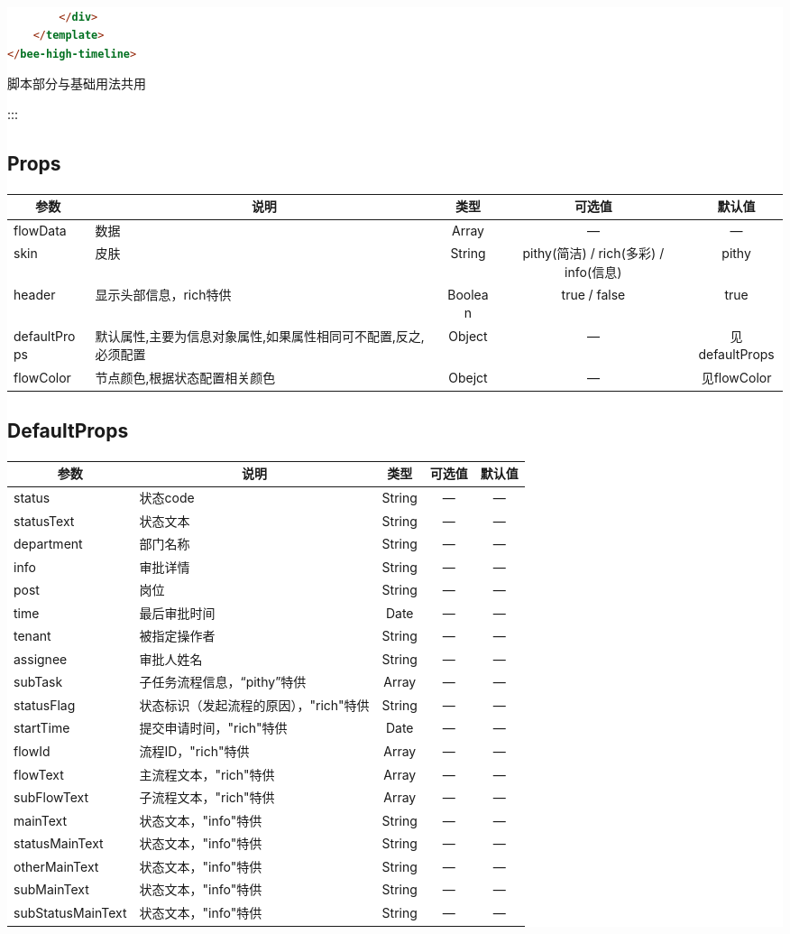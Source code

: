 ```html
        </div>
    </template>
</bee-high-timeline>

```
脚本部分与基础用法共用
```

```
:::

## Props
|参数|说明|类型|可选值|默认值|
|----------------------|--------------------------------|:--------:|:------------:|:------:|
|flowData|数据|Array|—|—|
|skin|皮肤|String| pithy(简洁) / rich(多彩) / info(信息) | pithy |
|header|显示头部信息，rich特供|Boolean| true / false |true|
|defaultProps|默认属性,主要为信息对象属性,如果属性相同可不配置,反之,必须配置|Object|—|见defaultProps|
|flowColor|节点颜色,根据状态配置相关颜色|Obejct|—|见flowColor|

## DefaultProps

|参数|说明|类型|可选值|默认值|
|----------------------|--------------------------------|:--------:|:------------:|:------:|
|status|状态code|String|—|—|
|statusText|状态文本|String|—|—|
|department|部门名称|String|—|—|
|info|审批详情|String|—|—|
|post|岗位|String|—|—|
|time|最后审批时间|Date|—|—|
|tenant|被指定操作者|String|—|—|
|assignee|审批人姓名|String|—|—|
|subTask|子任务流程信息，“pithy”特供|Array|—|—|
|statusFlag|状态标识（发起流程的原因），"rich"特供|String|—|—|
|startTime|提交申请时间，"rich"特供|Date|—|—|
|flowId|流程ID，"rich"特供|Array|—|—|
|flowText|主流程文本，"rich"特供|Array|—|—|
|subFlowText|子流程文本，"rich"特供|Array|—|—|
|mainText|状态文本，"info"特供|String|—|—|
|statusMainText|状态文本，"info"特供|String|—|—|
|otherMainText|状态文本，"info"特供|String|—|—|
|subMainText|状态文本，"info"特供|String|—|—|
|subStatusMainText|状态文本，"info"特供|String|—|—|
